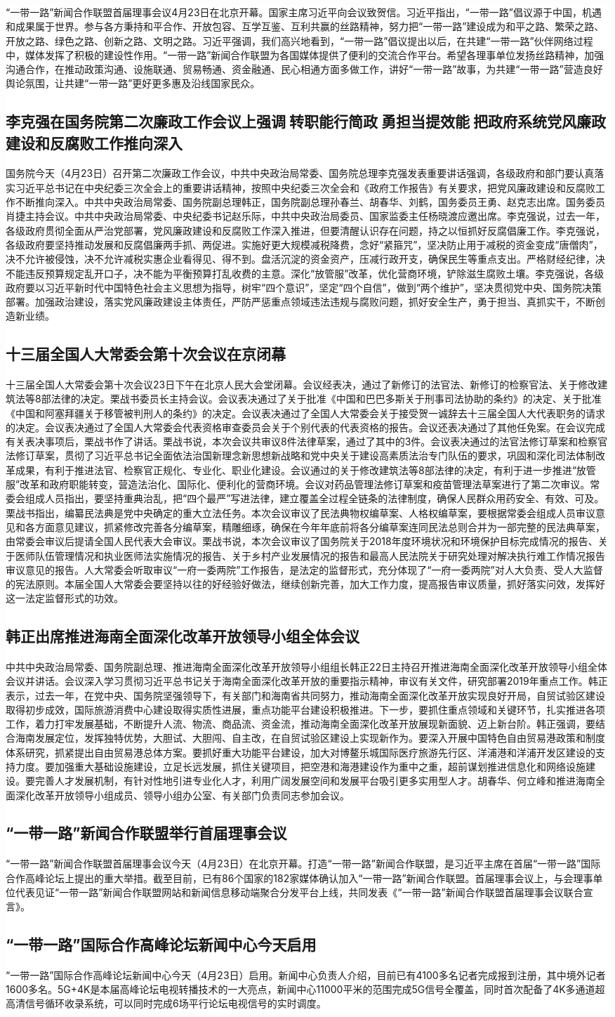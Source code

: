 “一带一路”新闻合作联盟首届理事会议4月23日在北京开幕。国家主席习近平向会议致贺信。习近平指出，“一带一路”倡议源于中国，机遇和成果属于世界。参与各方秉持和平合作、开放包容、互学互鉴、互利共赢的丝路精神，努力把“一带一路”建设成为和平之路、繁荣之路、开放之路、绿色之路、创新之路、文明之路。习近平强调，我们高兴地看到，“一带一路”倡议提出以后，在共建“一带一路”伙伴网络过程中，媒体发挥了积极的建设性作用。“一带一路”新闻合作联盟为各国媒体提供了便利的交流合作平台。希望各理事单位发扬丝路精神，加强沟通合作，在推动政策沟通、设施联通、贸易畅通、资金融通、民心相通方面多做工作，讲好“一带一路”故事，为共建“一带一路”营造良好舆论氛围，让共建“一带一路”更好更多惠及沿线国家民众。


## 李克强在国务院第二次廉政工作会议上强调 转职能行简政 勇担当提效能 把政府系统党风廉政建设和反腐败工作推向深入


国务院今天（4月23日）召开第二次廉政工作会议，中共中央政治局常委、国务院总理李克强发表重要讲话强调，各级政府和部门要认真落实习近平总书记在中央纪委三次全会上的重要讲话精神，按照中央纪委三次全会和《政府工作报告》有关要求，把党风廉政建设和反腐败工作不断推向深入。中共中央政治局常委、国务院副总理韩正，国务院副总理孙春兰、胡春华、刘鹤，国务委员王勇、赵克志出席。国务委员肖捷主持会议。中共中央政治局常委、中央纪委书记赵乐际，中共中央政治局委员、国家监委主任杨晓渡应邀出席。李克强说，过去一年，各级政府贯彻全面从严治党部署，党风廉政建设和反腐败工作深入推进，但要清醒认识存在问题，持之以恒抓好反腐倡廉工作。李克强说，各级政府要坚持推动发展和反腐倡廉两手抓、两促进。实施好更大规模减税降费，念好“紧箍咒”，坚决防止用于减税的资金变成“唐僧肉”，决不允许被侵蚀，决不允许减税实惠企业看得见、得不到。盘活沉淀的资金资产，压减行政开支，确保民生等重点支出。严格财经纪律，决不能违反预算规定乱开口子，决不能为平衡预算打乱收费的主意。深化“放管服”改革，优化营商环境，铲除滋生腐败土壤。李克强说，各级政府要以习近平新时代中国特色社会主义思想为指导，树牢“四个意识”，坚定“四个自信”，做到“两个维护”，坚决贯彻党中央、国务院决策部署。加强政治建设，落实党风廉政建设主体责任，严防严惩重点领域违法违规与腐败问题，抓好安全生产，勇于担当、真抓实干，不断创造新业绩。


## 十三届全国人大常委会第十次会议在京闭幕


十三届全国人大常委会第十次会议23日下午在北京人民大会堂闭幕。会议经表决，通过了新修订的法官法、新修订的检察官法、关于修改建筑法等8部法律的决定。栗战书委员长主持会议。会议表决通过了关于批准《中国和巴巴多斯关于刑事司法协助的条约》的决定、关于批准《中国和阿塞拜疆关于移管被判刑人的条约》的决定。会议表决通过了全国人大常委会关于接受贺一诚辞去十三届全国人大代表职务的请求的决定。会议表决通过了全国人大常委会代表资格审查委员会关于个别代表的代表资格的报告。会议还表决通过了其他任免案。在会议完成有关表决事项后，栗战书作了讲话。栗战书说，本次会议共审议8件法律草案，通过了其中的3件。会议表决通过的法官法修订草案和检察官法修订草案，贯彻了习近平总书记全面依法治国新理念新思想新战略和党中央关于建设高素质法治专门队伍的要求，巩固和深化司法体制改革成果，有利于推进法官、检察官正规化、专业化、职业化建设。会议通过的关于修改建筑法等8部法律的决定，有利于进一步推进“放管服”改革和政府职能转变，营造法治化、国际化、便利化的营商环境。会议对药品管理法修订草案和疫苗管理法草案进行了第二次审议。常委会组成人员指出，要坚持重典治乱，把“四个最严”写进法律，建立覆盖全过程全链条的法律制度，确保人民群众用药安全、有效、可及。栗战书指出，编纂民法典是党中央确定的重大立法任务。本次会议审议了民法典物权编草案、人格权编草案，要根据常委会组成人员审议意见和各方面意见建议，抓紧修改完善各分编草案，精雕细琢，确保在今年年底前将各分编草案连同民法总则合并为一部完整的民法典草案，由常委会审议后提请全国人民代表大会审议。栗战书说，本次会议审议了国务院关于2018年度环境状况和环境保护目标完成情况的报告、关于医师队伍管理情况和执业医师法实施情况的报告、关于乡村产业发展情况的报告和最高人民法院关于研究处理对解决执行难工作情况报告审议意见的报告。人大常委会听取审议“一府一委两院”工作报告，是法定的监督形式，充分体现了“一府一委两院”对人大负责、受人大监督的宪法原则。本届全国人大常委会要坚持以往的好经验好做法，继续创新完善，加大工作力度，提高报告审议质量，抓好落实问效，发挥好这一法定监督形式的功效。


## 韩正出席推进海南全面深化改革开放领导小组全体会议


中共中央政治局常委、国务院副总理、推进海南全面深化改革开放领导小组组长韩正22日主持召开推进海南全面深化改革开放领导小组全体会议并讲话。会议深入学习贯彻习近平总书记关于海南全面深化改革开放的重要指示精神，审议有关文件，研究部署2019年重点工作。韩正表示，过去一年，在党中央、国务院坚强领导下，有关部门和海南省共同努力，推动海南全面深化改革开放实现良好开局，自贸试验区建设取得初步成效，国际旅游消费中心建设取得实质性进展，重点功能平台建设积极推进。下一步，要抓住重点领域和关键环节，扎实推进各项工作，着力打牢发展基础，不断提升人流、物流、商品流、资金流，推动海南全面深化改革开放展现新面貌、迈上新台阶。韩正强调，要结合海南发展定位，发挥独特优势，大胆试、大胆闯、自主改，在自贸试验区建设上实现新作为。要深入开展中国特色自由贸易港政策和制度体系研究，抓紧提出自由贸易港总体方案。要抓好重大功能平台建设，加大对博鳌乐城国际医疗旅游先行区、洋浦港和洋浦开发区建设的支持力度。要加强重大基础设施建设，立足长远发展，抓住关键项目，把空港和海港建设作为重中之重，超前谋划推进信息化和网络设施建设。要完善人才发展机制，有针对性地引进专业化人才，利用广阔发展空间和发展平台吸引更多实用型人才。胡春华、何立峰和推进海南全面深化改革开放领导小组成员、领导小组办公室、有关部门负责同志参加会议。


## “一带一路”新闻合作联盟举行首届理事会议


“一带一路”新闻合作联盟首届理事会议今天（4月23日）在北京开幕。打造“一带一路”新闻合作联盟，是习近平主席在首届“一带一路”国际合作高峰论坛上提出的重大举措。截至目前，已有86个国家的182家媒体确认加入“一带一路”新闻合作联盟。首届理事会议上，与会理事单位代表见证“一带一路”新闻合作联盟网站和新闻信息移动端聚合分发平台上线，共同发表《“一带一路”新闻合作联盟首届理事会议联合宣言》。


## “一带一路”国际合作高峰论坛新闻中心今天启用


“一带一路”国际合作高峰论坛新闻中心今天（4月23日）启用。新闻中心负责人介绍，目前已有4100多名记者完成报到注册，其中境外记者1600多名。5G+4K是本届高峰论坛电视转播技术的一大亮点，新闻中心11000平米的范围完成5G信号全覆盖，同时首次配备了4K多通道超高清信号循环收录系统，可以同时完成6场平行论坛电视信号的实时调度。
